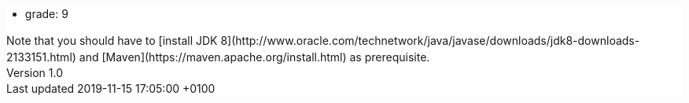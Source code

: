 * grade: 9
</div>
<div class="content">
Note that you should have to [install JDK 8](http://www.oracle.com/technetwork/java/javase/downloads/jdk8-downloads-2133151.html) and [Maven](https://maven.apache.org/install.html) as prerequisite.
</div>
<div id="footer">
<div id="footer-text">
Version 1.0<br>
Last updated 2019-11-15 17:05:00 +0100
</div>
</div>
</html>

